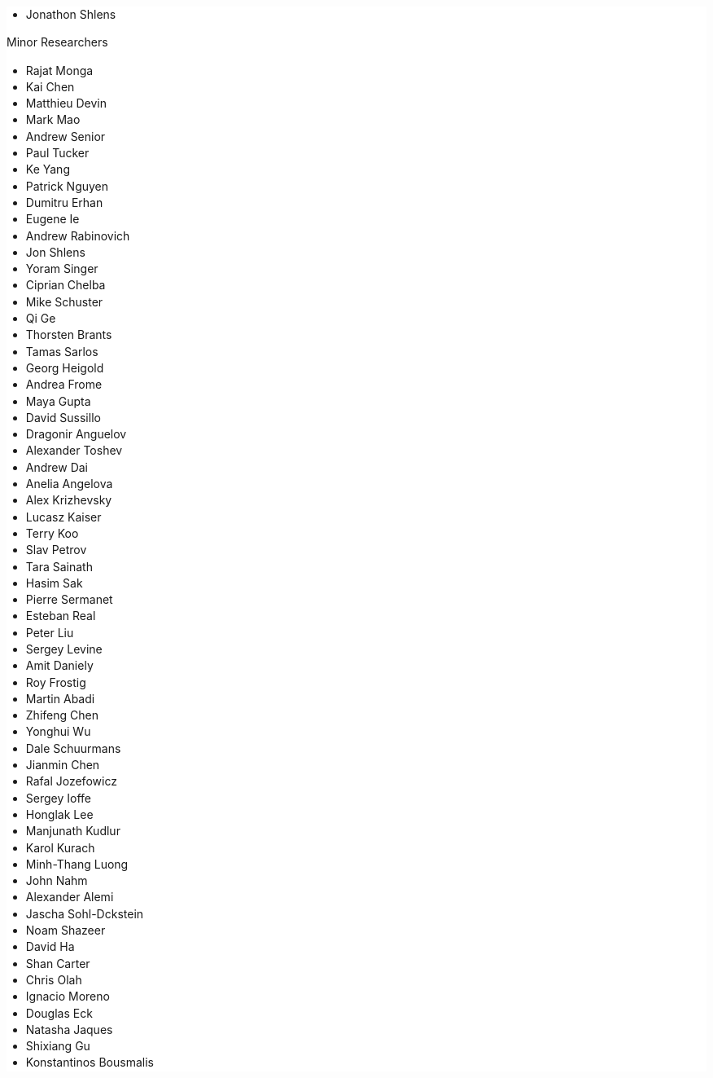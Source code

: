    * Jonathon Shlens

Minor Researchers
   * Rajat Monga
   * Kai Chen
   * Matthieu Devin
   * Mark Mao
   * Andrew Senior
   * Paul Tucker
   * Ke Yang
   * Patrick Nguyen
   * Dumitru Erhan
   * Eugene Ie
   * Andrew Rabinovich
   * Jon Shlens
   * Yoram Singer
   * Ciprian Chelba
   * Mike Schuster
   * Qi Ge
   * Thorsten Brants
   * Tamas Sarlos
   * Georg Heigold
   * Andrea Frome
   * Maya Gupta
   * David Sussillo
   * Dragonir Anguelov
   * Alexander Toshev
   * Andrew Dai
   * Anelia Angelova
   * Alex Krizhevsky
   * Lucasz Kaiser
   * Terry Koo
   * Slav Petrov
   * Tara Sainath
   * Hasim Sak
   * Pierre Sermanet
   * Esteban Real
   * Peter Liu
   * Sergey Levine
   * Amit Daniely
   * Roy Frostig
   * Martin Abadi
   * Zhifeng Chen
   * Yonghui Wu
   * Dale Schuurmans
   * Jianmin Chen
   * Rafal Jozefowicz
   * Sergey Ioffe
   * Honglak Lee
   * Manjunath Kudlur
   * Karol Kurach
   * Minh-Thang Luong
   * John Nahm
   * Alexander Alemi
   * Jascha Sohl-Dckstein
   * Noam Shazeer
   * David Ha
   * Shan Carter
   * Chris Olah
   * Ignacio Moreno
   * Douglas Eck
   * Natasha Jaques
   * Shixiang Gu
   * Konstantinos Bousmalis